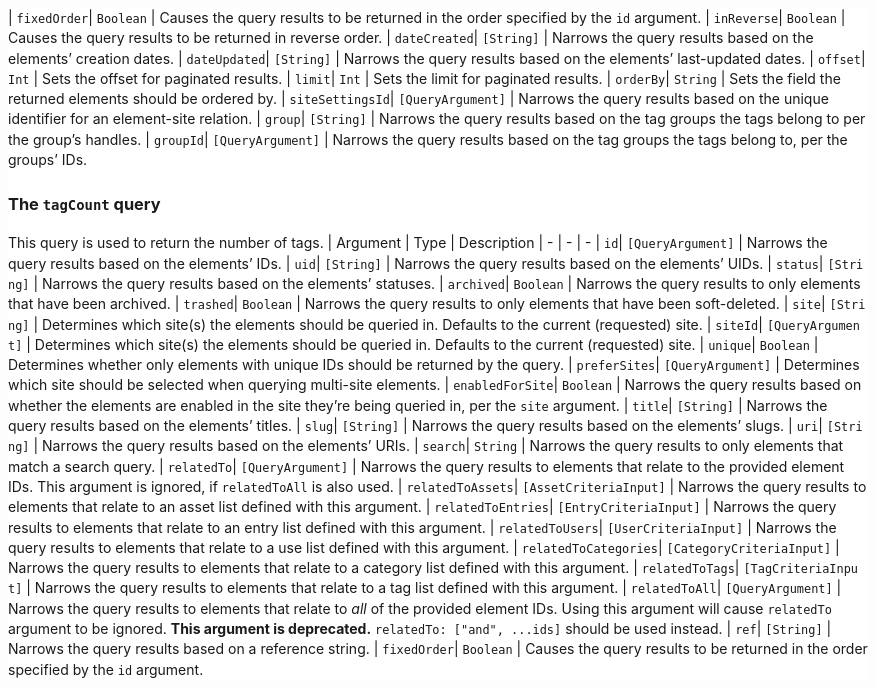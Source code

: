 | `fixedOrder`| `Boolean` | Causes the query results to be returned in the order specified by the `id` argument.
| `inReverse`| `Boolean` | Causes the query results to be returned in reverse order.
| `dateCreated`| `[String]` | Narrows the query results based on the elements’ creation dates.
| `dateUpdated`| `[String]` | Narrows the query results based on the elements’ last-updated dates.
| `offset`| `Int` | Sets the offset for paginated results.
| `limit`| `Int` | Sets the limit for paginated results.
| `orderBy`| `String` | Sets the field the returned elements should be ordered by.
| `siteSettingsId`| `[QueryArgument]` | Narrows the query results based on the unique identifier for an element-site relation.
| `group`| `[String]` | Narrows the query results based on the tag groups the tags belong to per the group’s handles.
| `groupId`| `[QueryArgument]` | Narrows the query results based on the tag groups the tags belong to, per the groups’ IDs.

### The `tagCount` query
This query is used to return the number of tags.
| Argument | Type | Description
| - | - | -
| `id`| `[QueryArgument]` | Narrows the query results based on the elements’ IDs.
| `uid`| `[String]` | Narrows the query results based on the elements’ UIDs.
| `status`| `[String]` | Narrows the query results based on the elements’ statuses.
| `archived`| `Boolean` | Narrows the query results to only elements that have been archived.
| `trashed`| `Boolean` | Narrows the query results to only elements that have been soft-deleted.
| `site`| `[String]` | Determines which site(s) the elements should be queried in. Defaults to the current (requested) site.
| `siteId`| `[QueryArgument]` | Determines which site(s) the elements should be queried in. Defaults to the current (requested) site.
| `unique`| `Boolean` | Determines whether only elements with unique IDs should be returned by the query.
| `preferSites`| `[QueryArgument]` | Determines which site should be selected when querying multi-site elements.
| `enabledForSite`| `Boolean` | Narrows the query results based on whether the elements are enabled in the site they’re being queried in, per the `site` argument.
| `title`| `[String]` | Narrows the query results based on the elements’ titles.
| `slug`| `[String]` | Narrows the query results based on the elements’ slugs.
| `uri`| `[String]` | Narrows the query results based on the elements’ URIs.
| `search`| `String` | Narrows the query results to only elements that match a search query.
| `relatedTo`| `[QueryArgument]` | Narrows the query results to elements that relate to the provided element IDs. This argument is ignored, if `relatedToAll` is also used.
| `relatedToAssets`| `[AssetCriteriaInput]` | Narrows the query results to elements that relate to an asset list defined with this argument.
| `relatedToEntries`| `[EntryCriteriaInput]` | Narrows the query results to elements that relate to an entry list defined with this argument.
| `relatedToUsers`| `[UserCriteriaInput]` | Narrows the query results to elements that relate to a use list defined with this argument.
| `relatedToCategories`| `[CategoryCriteriaInput]` | Narrows the query results to elements that relate to a category list defined with this argument.
| `relatedToTags`| `[TagCriteriaInput]` | Narrows the query results to elements that relate to a tag list defined with this argument.
| `relatedToAll`| `[QueryArgument]` | Narrows the query results to elements that relate to *all* of the provided element IDs. Using this argument will cause `relatedTo` argument to be ignored. **This argument is deprecated.** `relatedTo: ["and", ...ids]` should be used instead.
| `ref`| `[String]` | Narrows the query results based on a reference string.
| `fixedOrder`| `Boolean` | Causes the query results to be returned in the order specified by the `id` argument.